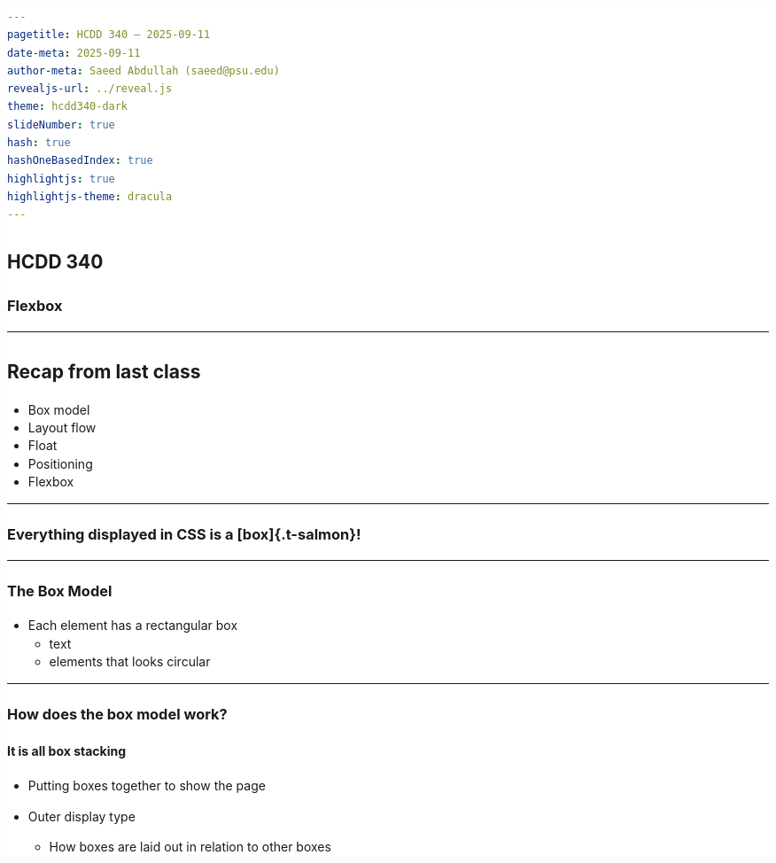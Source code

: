 ```yaml
---
pagetitle: HCDD 340 — 2025-09-11
date-meta: 2025-09-11
author-meta: Saeed Abdullah (saeed@psu.edu)
revealjs-url: ../reveal.js
theme: hcdd340-dark
slideNumber: true
hash: true
hashOneBasedIndex: true
highlightjs: true
highlightjs-theme: dracula
---
```


## HCDD 340
### Flexbox

---


## Recap from last class

* Box model
* Layout flow
* Float
* Positioning
* Flexbox

---

### Everything displayed in CSS is a [box]{.t-salmon}!

---

### The Box Model

* Each element has a rectangular box
    - text
    - elements that looks circular


---

### How does the box model work?
#### It is all box stacking

* Putting boxes together to show the page

* Outer display type
    - How boxes are laid out in relation to other boxes
